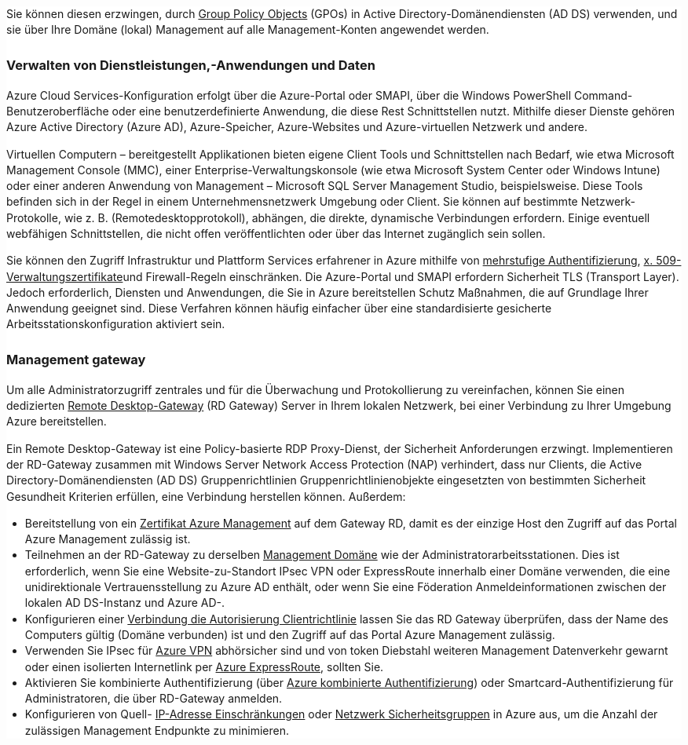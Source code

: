 Sie können diesen erzwingen, durch [Group Policy Objects](https://www.microsoft.com/download/details.aspx?id=2612) (GPOs) in Active Directory-Domänendiensten (AD DS) verwenden, und sie über Ihre Domäne (lokal) Management auf alle Management-Konten angewendet werden.

### <a name="managing-services-applications-and-data"></a>Verwalten von Dienstleistungen,-Anwendungen und Daten

Azure Cloud Services-Konfiguration erfolgt über die Azure-Portal oder SMAPI, über die Windows PowerShell Command-Benutzeroberfläche oder eine benutzerdefinierte Anwendung, die diese Rest Schnittstellen nutzt. Mithilfe dieser Dienste gehören Azure Active Directory (Azure AD), Azure-Speicher, Azure-Websites und Azure-virtuellen Netzwerk und andere.

Virtuellen Computern – bereitgestellt Applikationen bieten eigene Client Tools und Schnittstellen nach Bedarf, wie etwa Microsoft Management Console (MMC), einer Enterprise-Verwaltungskonsole (wie etwa Microsoft System Center oder Windows Intune) oder einer anderen Anwendung von Management – Microsoft SQL Server Management Studio, beispielsweise. Diese Tools befinden sich in der Regel in einem Unternehmensnetzwerk Umgebung oder Client. Sie können auf bestimmte Netzwerk-Protokolle, wie z. B. (Remotedesktopprotokoll), abhängen, die direkte, dynamische Verbindungen erfordern. Einige eventuell webfähigen Schnittstellen, die nicht offen veröffentlichten oder über das Internet zugänglich sein sollen.

Sie können den Zugriff Infrastruktur und Plattform Services erfahrener in Azure mithilfe von [mehrstufige Authentifizierung](../multi-factor-authentication/multi-factor-authentication.md), [x. 509-Verwaltungszertifikate](https://blogs.msdn.microsoft.com/azuresecurity/2015/07/13/certificate-management-in-azure-dos-and-donts/)und Firewall-Regeln einschränken. Die Azure-Portal und SMAPI erfordern Sicherheit TLS (Transport Layer). Jedoch erforderlich, Diensten und Anwendungen, die Sie in Azure bereitstellen Schutz Maßnahmen, die auf Grundlage Ihrer Anwendung geeignet sind. Diese Verfahren können häufig einfacher über eine standardisierte gesicherte Arbeitsstationskonfiguration aktiviert sein.

### <a name="management-gateway"></a>Management gateway

Um alle Administratorzugriff zentrales und für die Überwachung und Protokollierung zu vereinfachen, können Sie einen dedizierten [Remote Desktop-Gateway](https://technet.microsoft.com/library/dd560672) (RD Gateway) Server in Ihrem lokalen Netzwerk, bei einer Verbindung zu Ihrer Umgebung Azure bereitstellen.

Ein Remote Desktop-Gateway ist eine Policy-basierte RDP Proxy-Dienst, der Sicherheit Anforderungen erzwingt. Implementieren der RD-Gateway zusammen mit Windows Server Network Access Protection (NAP) verhindert, dass nur Clients, die Active Directory-Domänendiensten (AD DS) Gruppenrichtlinien Gruppenrichtlinienobjekte eingesetzten von bestimmten Sicherheit Gesundheit Kriterien erfüllen, eine Verbindung herstellen können. Außerdem:

- Bereitstellung von ein [Zertifikat Azure Management](http://msdn.microsoft.com/library/azure/gg551722.aspx) auf dem Gateway RD, damit es der einzige Host den Zugriff auf das Portal Azure Management zulässig ist.
- Teilnehmen an der RD-Gateway zu derselben [Management Domäne](http://technet.microsoft.com/library/bb727085.aspx) wie der Administratorarbeitsstationen. Dies ist erforderlich, wenn Sie eine Website-zu-Standort IPsec VPN oder ExpressRoute innerhalb einer Domäne verwenden, die eine unidirektionale Vertrauensstellung zu Azure AD enthält, oder wenn Sie eine Föderation Anmeldeinformationen zwischen der lokalen AD DS-Instanz und Azure AD-.
- Konfigurieren einer [Verbindung die Autorisierung Clientrichtlinie](http://technet.microsoft.com/library/cc753324.aspx) lassen Sie das RD Gateway überprüfen, dass der Name des Computers gültig (Domäne verbunden) ist und den Zugriff auf das Portal Azure Management zulässig.
- Verwenden Sie IPsec für [Azure VPN](https://azure.microsoft.com/documentation/services/vpn-gateway/) abhörsicher sind und von token Diebstahl weiteren Management Datenverkehr gewarnt oder einen isolierten Internetlink per [Azure ExpressRoute](https://azure.microsoft.com/documentation/services/expressroute/), sollten Sie.
- Aktivieren Sie kombinierte Authentifizierung (über [Azure kombinierte Authentifizierung](../multi-factor-authentication/multi-factor-authentication.md)) oder Smartcard-Authentifizierung für Administratoren, die über RD-Gateway anmelden.
- Konfigurieren von Quell- [IP-Adresse Einschränkungen](http://azure.microsoft.com/blog/2013/08/27/confirming-dynamic-ip-address-restrictions-in-windows-azure-web-sites/) oder [Netzwerk Sicherheitsgruppen](../virtual-network/virtual-networks-nsg.md) in Azure aus, um die Anzahl der zulässigen Management Endpunkte zu minimieren.
